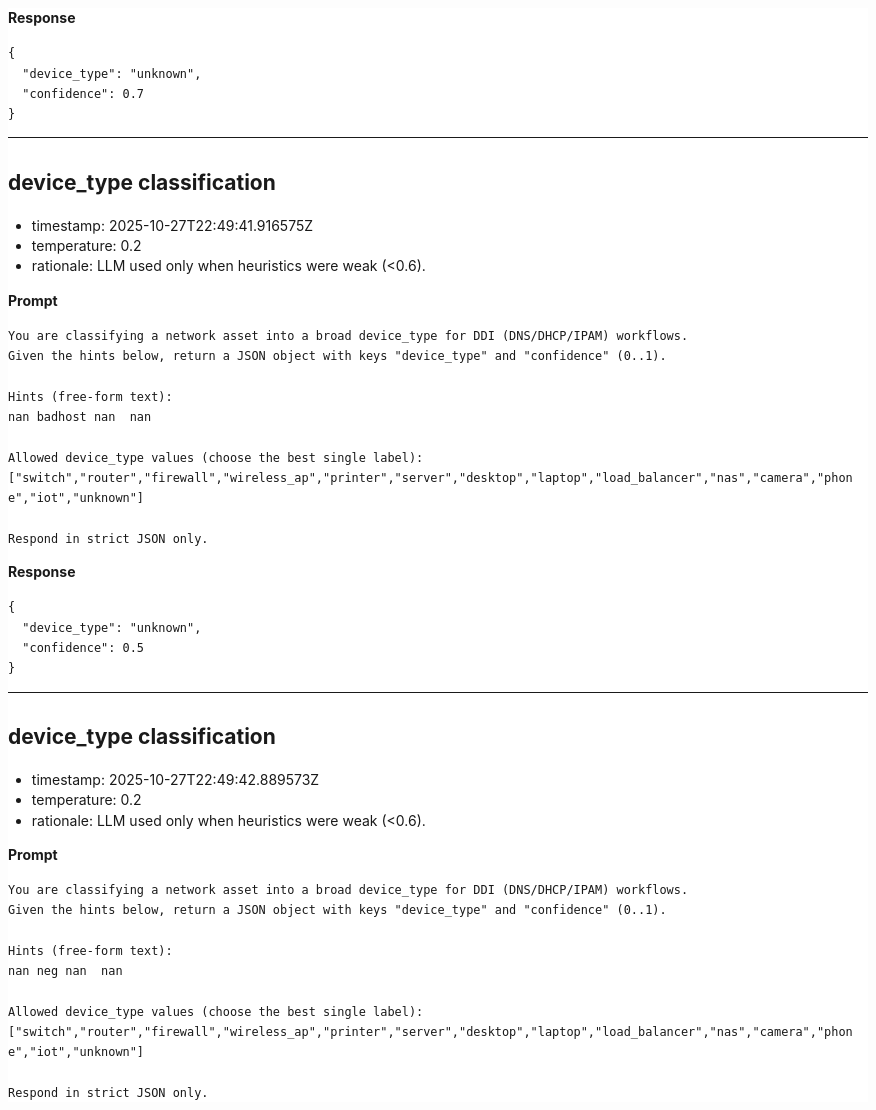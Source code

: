 **Response**

```
{
  "device_type": "unknown",
  "confidence": 0.7
}
```

---

## device_type classification
- timestamp: 2025-10-27T22:49:41.916575Z
- temperature: 0.2
- rationale: LLM used only when heuristics were weak (<0.6).

**Prompt**

```
You are classifying a network asset into a broad device_type for DDI (DNS/DHCP/IPAM) workflows.
Given the hints below, return a JSON object with keys "device_type" and "confidence" (0..1).

Hints (free-form text):
nan badhost nan  nan

Allowed device_type values (choose the best single label):
["switch","router","firewall","wireless_ap","printer","server","desktop","laptop","load_balancer","nas","camera","phone","iot","unknown"]

Respond in strict JSON only.
```

**Response**

```
{
  "device_type": "unknown",
  "confidence": 0.5
}
```

---

## device_type classification
- timestamp: 2025-10-27T22:49:42.889573Z
- temperature: 0.2
- rationale: LLM used only when heuristics were weak (<0.6).

**Prompt**

```
You are classifying a network asset into a broad device_type for DDI (DNS/DHCP/IPAM) workflows.
Given the hints below, return a JSON object with keys "device_type" and "confidence" (0..1).

Hints (free-form text):
nan neg nan  nan

Allowed device_type values (choose the best single label):
["switch","router","firewall","wireless_ap","printer","server","desktop","laptop","load_balancer","nas","camera","phone","iot","unknown"]

Respond in strict JSON only.
```
